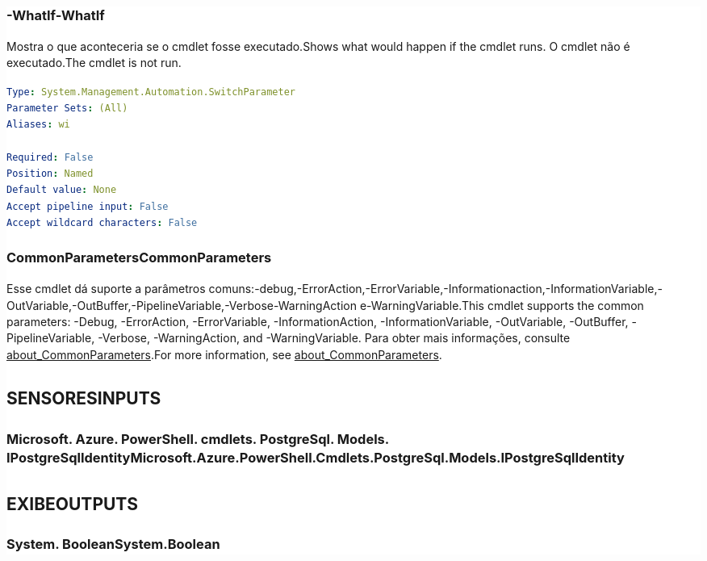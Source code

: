 ### <span data-ttu-id="58465-136">-WhatIf</span><span class="sxs-lookup"><span data-stu-id="58465-136">-WhatIf</span></span>
<span data-ttu-id="58465-137">Mostra o que aconteceria se o cmdlet fosse executado.</span><span class="sxs-lookup"><span data-stu-id="58465-137">Shows what would happen if the cmdlet runs.</span></span>
<span data-ttu-id="58465-138">O cmdlet não é executado.</span><span class="sxs-lookup"><span data-stu-id="58465-138">The cmdlet is not run.</span></span>

```yaml
Type: System.Management.Automation.SwitchParameter
Parameter Sets: (All)
Aliases: wi

Required: False
Position: Named
Default value: None
Accept pipeline input: False
Accept wildcard characters: False
```

### <span data-ttu-id="58465-139">CommonParameters</span><span class="sxs-lookup"><span data-stu-id="58465-139">CommonParameters</span></span>
<span data-ttu-id="58465-140">Esse cmdlet dá suporte a parâmetros comuns:-debug,-ErrorAction,-ErrorVariable,-Informationaction,-InformationVariable,-OutVariable,-OutBuffer,-PipelineVariable,-Verbose-WarningAction e-WarningVariable.</span><span class="sxs-lookup"><span data-stu-id="58465-140">This cmdlet supports the common parameters: -Debug, -ErrorAction, -ErrorVariable, -InformationAction, -InformationVariable, -OutVariable, -OutBuffer, -PipelineVariable, -Verbose, -WarningAction, and -WarningVariable.</span></span> <span data-ttu-id="58465-141">Para obter mais informações, consulte [about_CommonParameters](http://go.microsoft.com/fwlink/?LinkID=113216).</span><span class="sxs-lookup"><span data-stu-id="58465-141">For more information, see [about_CommonParameters](http://go.microsoft.com/fwlink/?LinkID=113216).</span></span>

## <span data-ttu-id="58465-142">SENSORES</span><span class="sxs-lookup"><span data-stu-id="58465-142">INPUTS</span></span>

### <span data-ttu-id="58465-143">Microsoft. Azure. PowerShell. cmdlets. PostgreSql. Models. IPostgreSqlIdentity</span><span class="sxs-lookup"><span data-stu-id="58465-143">Microsoft.Azure.PowerShell.Cmdlets.PostgreSql.Models.IPostgreSqlIdentity</span></span>

## <span data-ttu-id="58465-144">EXIBE</span><span class="sxs-lookup"><span data-stu-id="58465-144">OUTPUTS</span></span>

### <span data-ttu-id="58465-145">System. Boolean</span><span class="sxs-lookup"><span data-stu-id="58465-145">System.Boolean</span></span>
